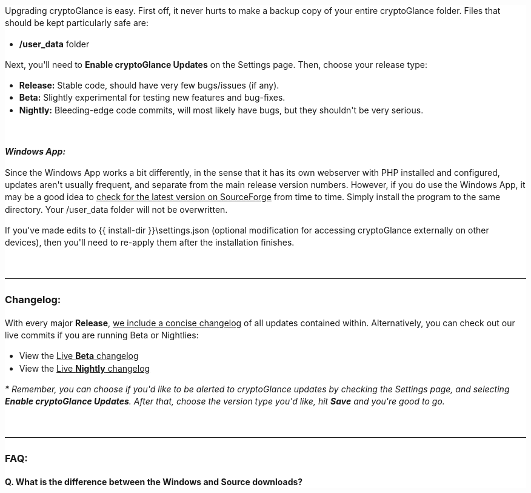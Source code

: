 Upgrading cryptoGlance is easy.  First off, it never hurts to make a backup copy of your entire cryptoGlance folder. Files that should be kept particularly safe are:

- **/user_data** folder

Next, you'll need to **Enable cryptoGlance Updates** on the Settings page. Then, choose your release type:

- **Release:** Stable code, should have very few bugs/issues (if any).
- **Beta:** Slightly experimental for testing new features and bug-fixes.
- **Nightly:** Bleeding-edge code commits, will most likely have bugs, but they shouldn't be very serious.

<br>

_**Windows App:**_

Since the Windows App works a bit differently, in the sense that it has its own webserver with PHP installed and configured, updates aren't usually frequent, and separate from the main release version numbers. However, if you do use the Windows App, it may be a good idea to <a href="https://sourceforge.net/projects/cryptoglance/files/latest/download" rel="external">check for the latest version on SourceForge</a> from time to time. Simply install the program to the same directory. Your /user_data folder will not be overwritten.

If you've made edits to {{ install-dir }}\settings.json (optional modification for accessing cryptoGlance externally on other devices), then you'll need to re-apply them after the installation finishes.

<a name="changelog"></a>

<br>

---

### Changelog:

With every major **Release**, <a href="changelog.php">we include a concise changelog</a> of all updates contained within. Alternatively, you can check out our live commits if you are running Beta or Nightlies:

- View the <a href="https://github.com/cryptoGlance/cryptoGlance-web-app/blob/beta/CHANGELOG.md" rel="external">Live **Beta** changelog</a>
- View the <a href="https://github.com/cryptoGlance/cryptoGlance-web-app/blob/nightly/CHANGELOG.md" rel="external">Live **Nightly** changelog</a>

<a name="faq"></a>

_* Remember, you can choose if you'd like to be alerted to cryptoGlance updates by checking the Settings page, and selecting **Enable cryptoGlance Updates**. After that, choose the version type you'd like, hit **Save** and you're good to go._

<br>

---

### FAQ:

**Q. What is the difference between the Windows and Source downloads?**
